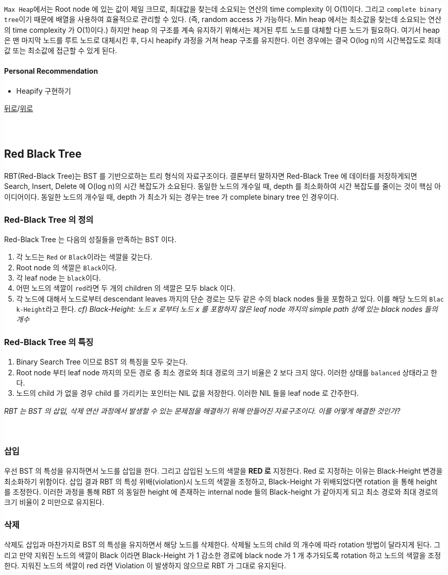 `Max Heap`에서는 Root node 에 있는 값이 제일 크므로, 최대값을 찾는데 소요되는 연산의 time complexity 이 O(1)이다. 그리고 `complete binary tree`이기 때문에 배열을 사용하여 효율적으로 관리할 수 있다. (즉, random access 가 가능하다. Min heap 에서는 최소값을 찾는데 소요되는 연산의 time complexity 가 O(1)이다.) 하지만 heap 의 구조를 계속 유지하기 위해서는 제거된 루트 노드를 대체할 다른 노드가 필요하다. 여기서 heap 은 맨 마지막 노드를 루트 노드로 대체시킨 후, 다시 heapify 과정을 거쳐 heap 구조를 유지한다. 이런 경우에는 결국 O(log n)의 시간복잡도로 최대값 또는 최소값에 접근할 수 있게 된다.

#### Personal Recommendation

* Heapify 구현하기

[뒤로](https://github.com/JaeYeopHan/for_beginner)/[위로](#part-1-2-datastructure)

</br>

## Red Black Tree

RBT(Red-Black Tree)는 BST 를 기반으로하는 트리 형식의 자료구조이다. 결론부터 말하자면 Red-Black Tree 에 데이터를 저장하게되면 Search, Insert, Delete 에 O(log n)의 시간 복잡도가 소요된다. 동일한 노드의 개수일 때, depth 를 최소화하여 시간 복잡도를 줄이는 것이 핵심 아이디어이다. 동일한 노드의 개수일 때, depth 가 최소가 되는 경우는 tree 가 complete binary tree 인 경우이다.

### Red-Black Tree 의 정의

Red-Black Tree 는 다음의 성질들을 만족하는 BST 이다.

1.  각 노드는 `Red` or `Black`이라는 색깔을 갖는다.
2.  Root node 의 색깔은 `Black`이다.
3.  각 leaf node 는 `black`이다.
4.  어떤 노드의 색깔이 `red`라면 두 개의 children 의 색깔은 모두 black 이다.
5.  각 노드에 대해서 노드로부터 descendant leaves 까지의 단순 경로는 모두 같은 수의 black nodes 들을 포함하고 있다. 이를 해당 노드의 `Black-Height`라고 한다.
    _cf) Black-Height: 노드 x 로부터 노드 x 를 포함하지 않은 leaf node 까지의 simple path 상에 있는 black nodes 들의 개수_

### Red-Black Tree 의 특징

1.  Binary Search Tree 이므로 BST 의 특징을 모두 갖는다.
2.  Root node 부터 leaf node 까지의 모든 경로 중 최소 경로와 최대 경로의 크기 비율은 2 보다 크지 않다. 이러한 상태를 `balanced` 상태라고 한다.
3.  노드의 child 가 없을 경우 child 를 가리키는 포인터는 NIL 값을 저장한다. 이러한 NIL 들을 leaf node 로 간주한다.

_RBT 는 BST 의 삽입, 삭제 연산 과정에서 발생할 수 있는 문제점을 해결하기 위해 만들어진 자료구조이다. 이를 어떻게 해결한 것인가?_

</br>

### 삽입

우선 BST 의 특성을 유지하면서 노드를 삽입을 한다. 그리고 삽입된 노드의 색깔을 **RED 로** 지정한다. Red 로 지정하는 이유는 Black-Height 변경을 최소화하기 위함이다. 삽입 결과 RBT 의 특성 위배(violation)시 노드의 색깔을 조정하고, Black-Height 가 위배되었다면 rotation 을 통해 height 를 조정한다. 이러한 과정을 통해 RBT 의 동일한 height 에 존재하는 internal node 들의 Black-height 가 같아지게 되고 최소 경로와 최대 경로의 크기 비율이 2 미만으로 유지된다.

### 삭제

삭제도 삽입과 마찬가지로 BST 의 특성을 유지하면서 해당 노드를 삭제한다. 삭제될 노드의 child 의 개수에 따라 rotation 방법이 달라지게 된다. 그리고 만약 지워진 노드의 색깔이 Black 이라면 Black-Height 가 1 감소한 경로에 black node 가 1 개 추가되도록 rotation 하고 노드의 색깔을 조정한다. 지워진 노드의 색깔이 red 라면 Violation 이 발생하지 않으므로 RBT 가 그대로 유지된다.
